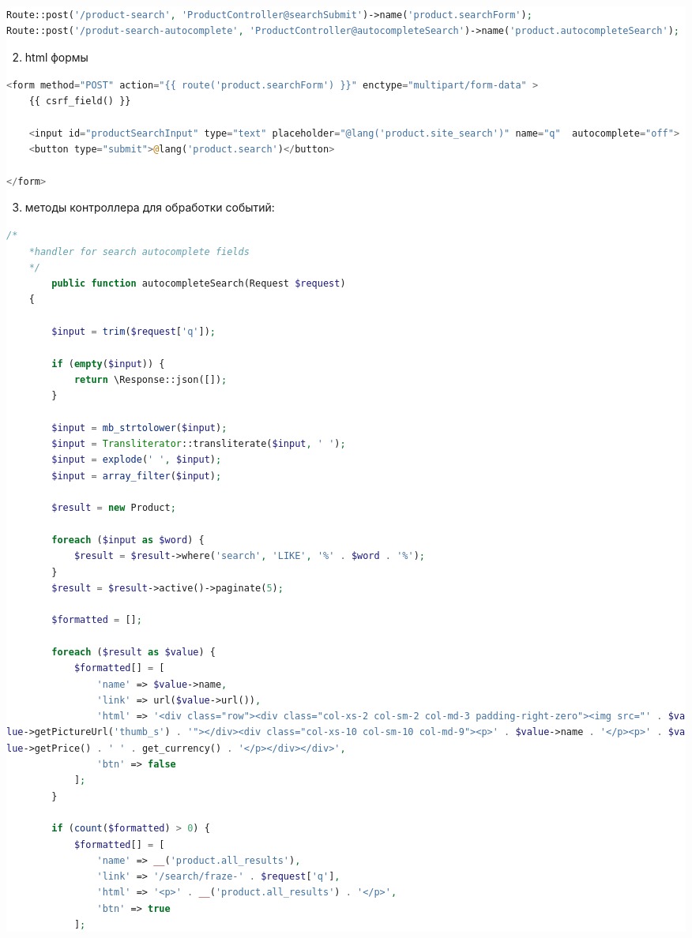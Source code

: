 ```php
Route::post('/product-search', 'ProductController@searchSubmit')->name('product.searchForm');
Route::post('/produt-search-autocomplete', 'ProductController@autocompleteSearch')->name('product.autocompleteSearch');
```

2. html формы

```php
<form method="POST" action="{{ route('product.searchForm') }}" enctype="multipart/form-data" >
    {{ csrf_field() }}

    <input id="productSearchInput" type="text" placeholder="@lang('product.site_search')" name="q"  autocomplete="off">
    <button type="submit">@lang('product.search')</button>

</form>
```

3. методы контроллера для обработки событий:
```php
/*
    *handler for search autocomplete fields
    */
        public function autocompleteSearch(Request $request)
    {

        $input = trim($request['q']);

        if (empty($input)) {
            return \Response::json([]);
        }

        $input = mb_strtolower($input);
        $input = Transliterator::transliterate($input, ' ');
        $input = explode(' ', $input);
        $input = array_filter($input);

        $result = new Product;

        foreach ($input as $word) {
            $result = $result->where('search', 'LIKE', '%' . $word . '%');
        }
        $result = $result->active()->paginate(5);

        $formatted = [];

        foreach ($result as $value) {
            $formatted[] = [
                'name' => $value->name,
                'link' => url($value->url()),
                'html' => '<div class="row"><div class="col-xs-2 col-sm-2 col-md-3 padding-right-zero"><img src="' . $value->getPictureUrl('thumb_s') . '"></div><div class="col-xs-10 col-sm-10 col-md-9"><p>' . $value->name . '</p><p>' . $value->getPrice() . ' ' . get_currency() . '</p></div></div>',
                'btn' => false
            ];
        }

        if (count($formatted) > 0) {
            $formatted[] = [
                'name' => __('product.all_results'),
                'link' => '/search/fraze-' . $request['q'],
                'html' => '<p>' . __('product.all_results') . '</p>',
                'btn' => true
            ];
```